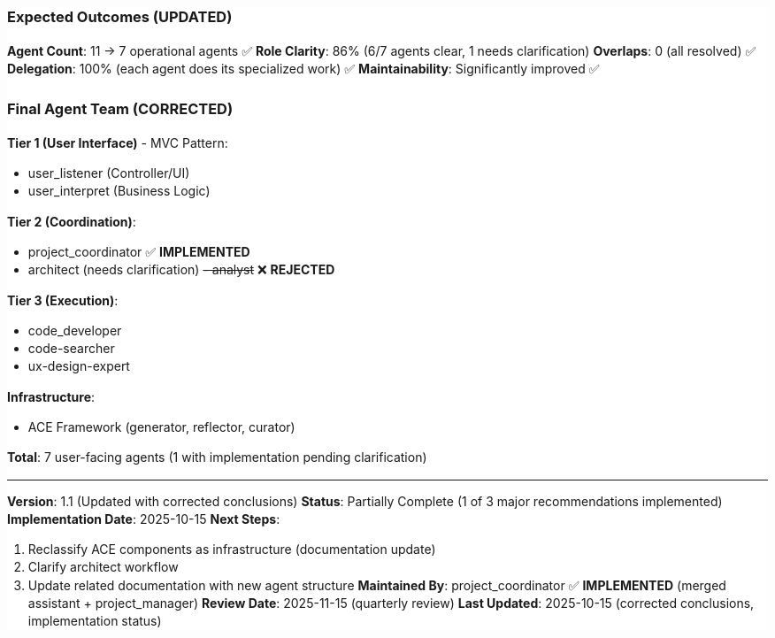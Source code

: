 ### Expected Outcomes (UPDATED)

**Agent Count**: 11 → 7 operational agents ✅
**Role Clarity**: 86% (6/7 agents clear, 1 needs clarification)
**Overlaps**: 0 (all resolved) ✅
**Delegation**: 100% (each agent does its specialized work) ✅
**Maintainability**: Significantly improved ✅

### Final Agent Team (CORRECTED)

**Tier 1 (User Interface)** - MVC Pattern:
- user_listener (Controller/UI)
- user_interpret (Business Logic)

**Tier 2 (Coordination)**:
- project_coordinator ✅ **IMPLEMENTED**
- architect (needs clarification)
~~- analyst~~ ❌ **REJECTED**

**Tier 3 (Execution)**:
- code_developer
- code-searcher
- ux-design-expert

**Infrastructure**:
- ACE Framework (generator, reflector, curator)

**Total**: 7 user-facing agents (1 with implementation pending clarification)

---

**Version**: 1.1 (Updated with corrected conclusions)
**Status**: Partially Complete (1 of 3 major recommendations implemented)
**Implementation Date**: 2025-10-15
**Next Steps**:
1. Reclassify ACE components as infrastructure (documentation update)
2. Clarify architect workflow
3. Update related documentation with new agent structure
**Maintained By**: project_coordinator ✅ **IMPLEMENTED** (merged assistant + project_manager)
**Review Date**: 2025-11-15 (quarterly review)
**Last Updated**: 2025-10-15 (corrected conclusions, implementation status)
